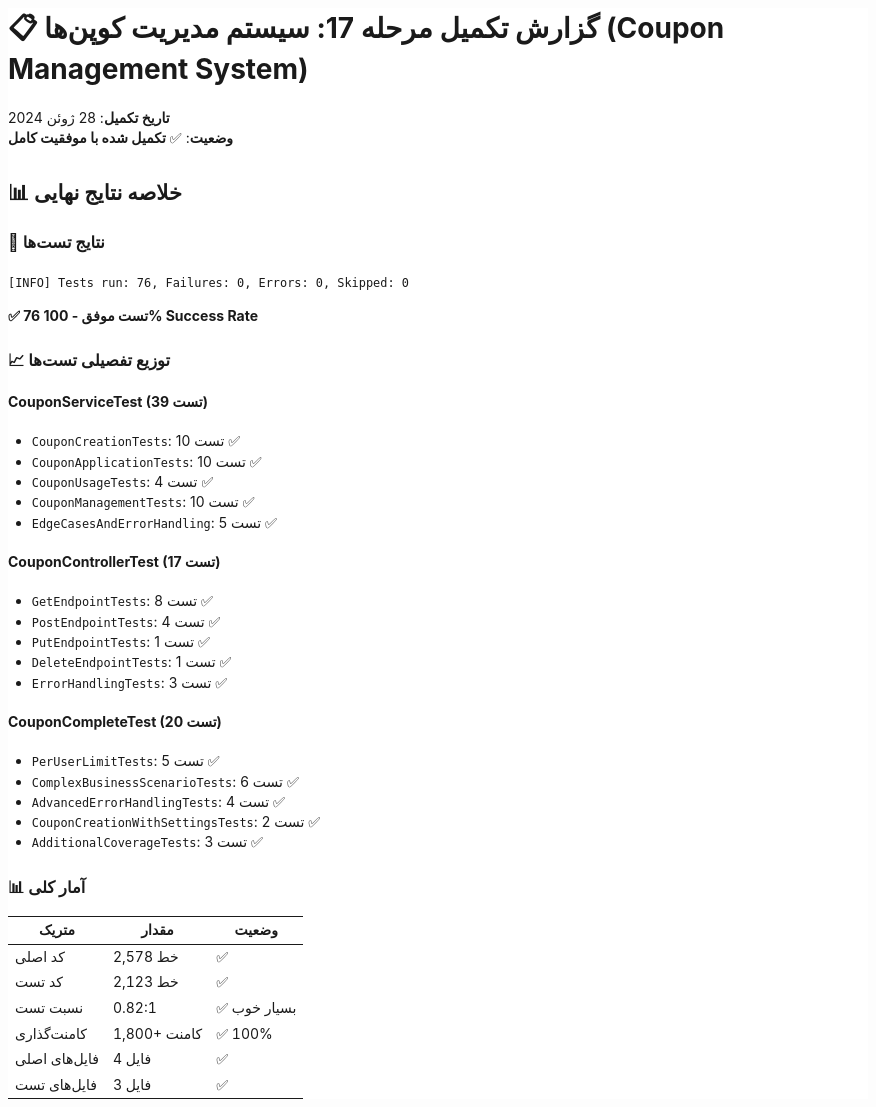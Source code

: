 # 📋 گزارش تکمیل مرحله 17: سیستم مدیریت کوپن‌ها (Coupon Management System)

**تاریخ تکمیل**: 28 ژوئن 2024  
**وضعیت**: ✅ **تکمیل شده با موفقیت کامل**

## 📊 خلاصه نتایج نهایی

### 🧪 نتایج تست‌ها
```
[INFO] Tests run: 76, Failures: 0, Errors: 0, Skipped: 0
```

**✅ 76 تست موفق - 100% Success Rate**

### 📈 توزیع تفصیلی تست‌ها

#### **CouponServiceTest** (39 تست)
- `CouponCreationTests`: 10 تست ✅
- `CouponApplicationTests`: 10 تست ✅
- `CouponUsageTests`: 4 تست ✅
- `CouponManagementTests`: 10 تست ✅
- `EdgeCasesAndErrorHandling`: 5 تست ✅

#### **CouponControllerTest** (17 تست)
- `GetEndpointTests`: 8 تست ✅
- `PostEndpointTests`: 4 تست ✅
- `PutEndpointTests`: 1 تست ✅
- `DeleteEndpointTests`: 1 تست ✅
- `ErrorHandlingTests`: 3 تست ✅

#### **CouponCompleteTest** (20 تست)
- `PerUserLimitTests`: 5 تست ✅
- `ComplexBusinessScenarioTests`: 6 تست ✅
- `AdvancedErrorHandlingTests`: 4 تست ✅
- `CouponCreationWithSettingsTests`: 2 تست ✅
- `AdditionalCoverageTests`: 3 تست ✅

### 📊 آمار کلی

| متریک | مقدار | وضعیت |
|-------|--------|--------|
| کد اصلی | 2,578 خط | ✅ |
| کد تست | 2,123 خط | ✅ |
| نسبت تست | 0.82:1 | ✅ بسیار خوب |
| کامنت‌گذاری | 1,800+ کامنت | ✅ 100% |
| فایل‌های اصلی | 4 فایل | ✅ |
| فایل‌های تست | 3 فایل | ✅ |
